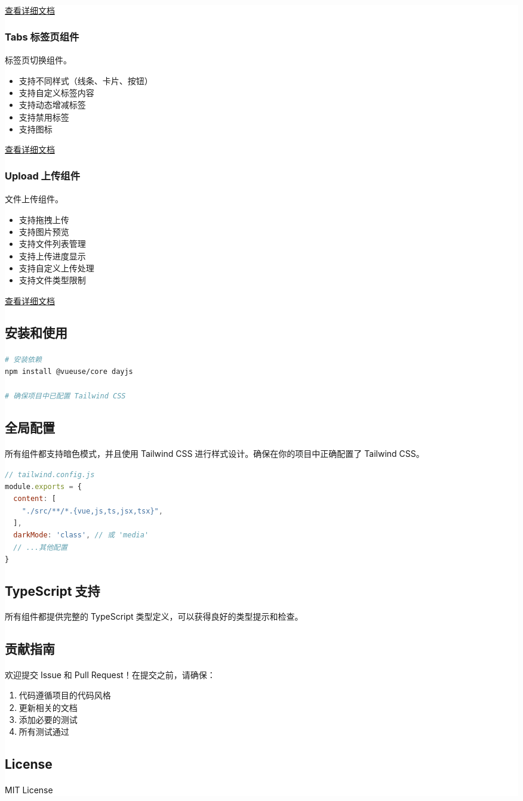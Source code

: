 [查看详细文档](./Table/README.md)

### Tabs 标签页组件

标签页切换组件。

- 支持不同样式（线条、卡片、按钮）
- 支持自定义标签内容
- 支持动态增减标签
- 支持禁用标签
- 支持图标

[查看详细文档](./Tabs/README.md)

### Upload 上传组件

文件上传组件。

- 支持拖拽上传
- 支持图片预览
- 支持文件列表管理
- 支持上传进度显示
- 支持自定义上传处理
- 支持文件类型限制

[查看详细文档](./Upload/README.md)

## 安装和使用

```bash
# 安装依赖
npm install @vueuse/core dayjs

# 确保项目中已配置 Tailwind CSS
```

## 全局配置

所有组件都支持暗色模式，并且使用 Tailwind CSS 进行样式设计。确保在你的项目中正确配置了 Tailwind CSS。

```js
// tailwind.config.js
module.exports = {
  content: [
    "./src/**/*.{vue,js,ts,jsx,tsx}",
  ],
  darkMode: 'class', // 或 'media'
  // ...其他配置
}
```

## TypeScript 支持

所有组件都提供完整的 TypeScript 类型定义，可以获得良好的类型提示和检查。

## 贡献指南

欢迎提交 Issue 和 Pull Request！在提交之前，请确保：

1. 代码遵循项目的代码风格
2. 更新相关的文档
3. 添加必要的测试
4. 所有测试通过

## License

MIT License 